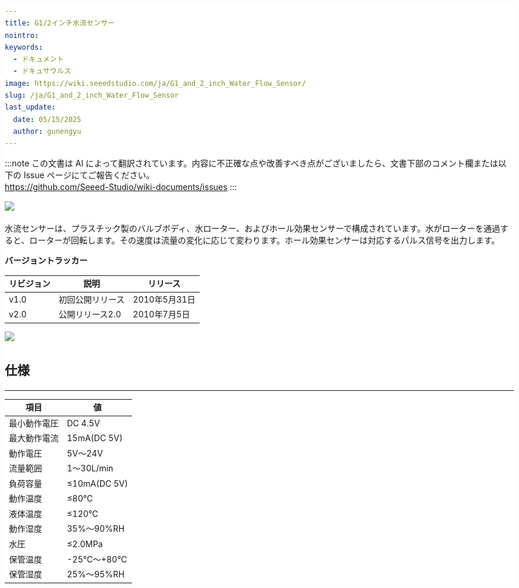 ```yaml
---
title: G1/2インチ水流センサー
nointro:
keywords:
  - ドキュメント
  - ドキュサウルス
image: https://wiki.seeedstudio.com/ja/G1_and_2_inch_Water_Flow_Sensor/
slug: /ja/G1_and_2_inch_Water_Flow_Sensor
last_update:
  date: 05/15/2025
  author: gunengyu
---
```

:::note
この文書は AI によって翻訳されています。内容に不正確な点や改善すべき点がございましたら、文書下部のコメント欄または以下の Issue ページにてご報告ください。  
https://github.com/Seeed-Studio/wiki-documents/issues
:::

![](https://files.seeedstudio.com/wiki/G1_and_2_inch_Water_Flow_Sensor/img/flowsensor_LRG.jpg)

水流センサーは、プラスチック製のバルブボディ、水ローター、およびホール効果センサーで構成されています。水がローターを通過すると、ローターが回転します。その速度は流量の変化に応じて変わります。ホール効果センサーは対応するパルス信号を出力します。

**バージョントラッカー**

|リビジョン|説明|リリース|
|---|---|---|
|v1.0|初回公開リリース|2010年5月31日|
|v2.0|公開リリース2.0|2010年7月5日|

[![](https://files.seeedstudio.com/wiki/Seeed-WiKi/docs/images/300px-Get_One_Now_Banner-ragular.png)](https://www.seeedstudio.com/g12-water-flow-sensor-p-635.html?cPath=84_87&zenid=020999c566d2f31841dc54602b7d02ef)

## 仕様
---
|項目|値|
|---|---|
|最小動作電圧|DC 4.5V|
|最大動作電流|15mA(DC 5V)|
|動作電圧|5V～24V|
|流量範囲|1～30L/min|
|負荷容量|≤10mA(DC 5V)|
|動作温度|≤80℃|
|液体温度|≤120℃|
|動作湿度|35%～90%RH|
|水圧|≤2.0MPa|
|保管温度|-25℃～+80℃|
|保管湿度|25%～95%RH|

